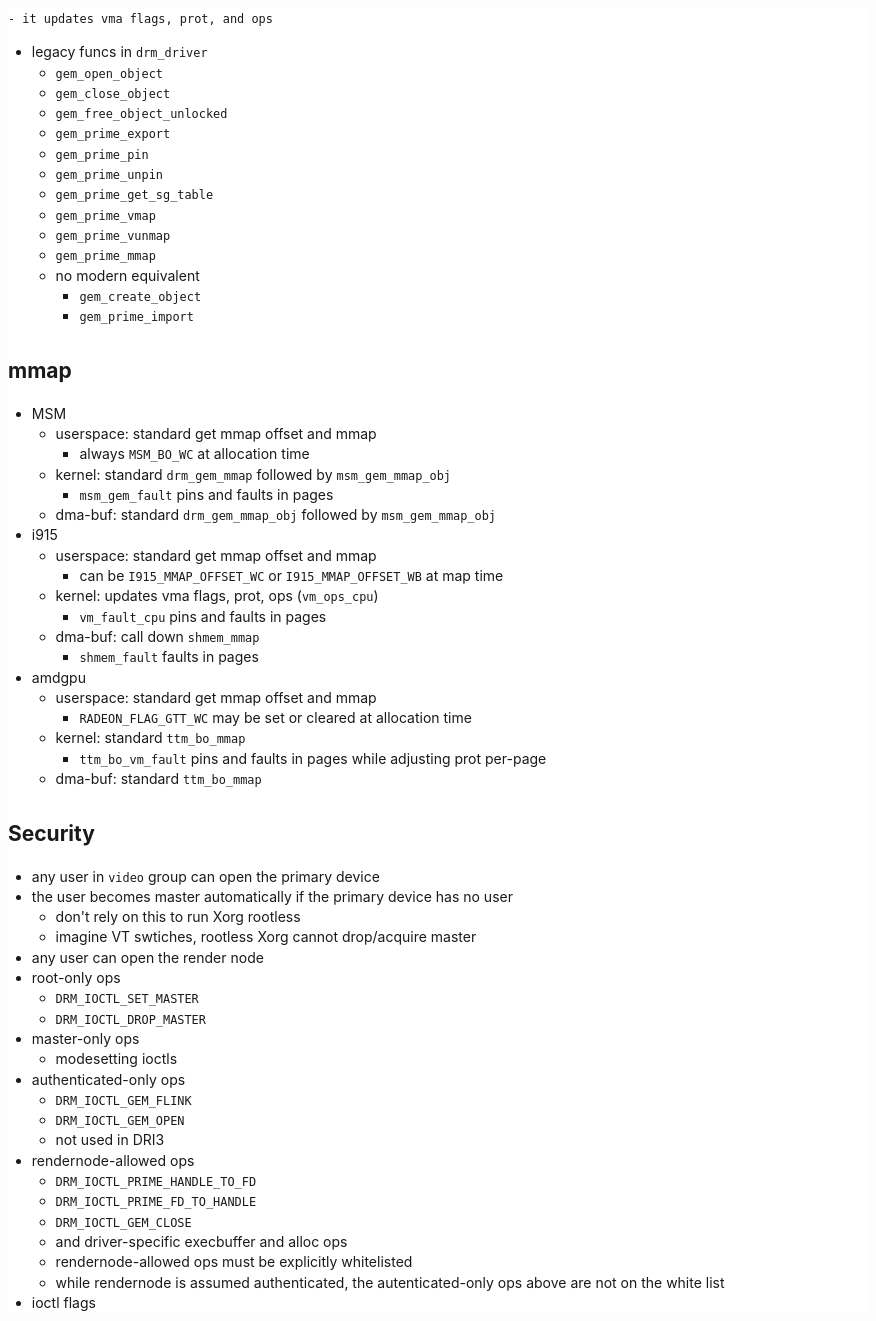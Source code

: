     - it updates vma flags, prot, and ops
  - legacy funcs in `drm_driver`
    - `gem_open_object`
    - `gem_close_object`
    - `gem_free_object_unlocked`
    - `gem_prime_export`
    - `gem_prime_pin`
    - `gem_prime_unpin`
    - `gem_prime_get_sg_table`
    - `gem_prime_vmap`
    - `gem_prime_vunmap`
    - `gem_prime_mmap`
    - no modern equivalent
      - `gem_create_object`
      - `gem_prime_import`

## mmap

- MSM
  - userspace: standard get mmap offset and mmap
    - always `MSM_BO_WC` at allocation time
  - kernel: standard `drm_gem_mmap` followed by `msm_gem_mmap_obj`
    - `msm_gem_fault` pins and faults in pages
  - dma-buf: standard `drm_gem_mmap_obj` followed by `msm_gem_mmap_obj`
- i915
  - userspace: standard get mmap offset and mmap
    - can be `I915_MMAP_OFFSET_WC` or `I915_MMAP_OFFSET_WB` at map time
  - kernel: updates vma flags, prot, ops (`vm_ops_cpu`)
    - `vm_fault_cpu` pins and faults in pages
  - dma-buf: call down `shmem_mmap`
    - `shmem_fault` faults in pages
- amdgpu
  - userspace: standard get mmap offset and mmap
    - `RADEON_FLAG_GTT_WC` may be set or cleared at allocation time
  - kernel: standard `ttm_bo_mmap`
    - `ttm_bo_vm_fault` pins and faults in pages while adjusting prot per-page
  - dma-buf: standard `ttm_bo_mmap`

## Security

- any user in `video` group can open the primary device
- the user becomes master automatically if the primary device has no user
  - don't rely on this to run Xorg rootless
  - imagine VT swtiches, rootless Xorg cannot drop/acquire master
- any user can open the render node
- root-only ops
  - `DRM_IOCTL_SET_MASTER`
  - `DRM_IOCTL_DROP_MASTER`
- master-only ops
  - modesetting ioctls
- authenticated-only ops
  - `DRM_IOCTL_GEM_FLINK`
  - `DRM_IOCTL_GEM_OPEN`
  - not used in DRI3
- rendernode-allowed ops
  - `DRM_IOCTL_PRIME_HANDLE_TO_FD`
  - `DRM_IOCTL_PRIME_FD_TO_HANDLE`
  - `DRM_IOCTL_GEM_CLOSE`
  - and driver-specific execbuffer and alloc ops
  - rendernode-allowed ops must be explicitly whitelisted
  - while rendernode is assumed authenticated, the autenticated-only ops above
    are not on the white list
- ioctl flags
